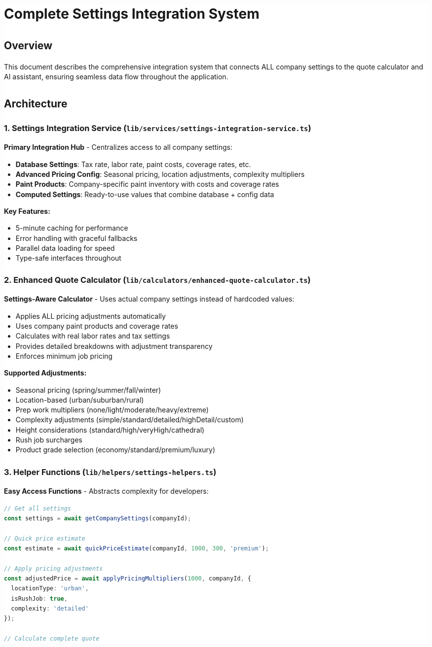 # Complete Settings Integration System

## Overview

This document describes the comprehensive integration system that connects ALL company settings to the quote calculator and AI assistant, ensuring seamless data flow throughout the application.

## Architecture

### 1. Settings Integration Service (`lib/services/settings-integration-service.ts`)

**Primary Integration Hub** - Centralizes access to all company settings:

- **Database Settings**: Tax rate, labor rate, paint costs, coverage rates, etc.
- **Advanced Pricing Config**: Seasonal pricing, location adjustments, complexity multipliers
- **Paint Products**: Company-specific paint inventory with costs and coverage rates
- **Computed Settings**: Ready-to-use values that combine database + config data

**Key Features:**
- 5-minute caching for performance
- Error handling with graceful fallbacks
- Parallel data loading for speed
- Type-safe interfaces throughout

### 2. Enhanced Quote Calculator (`lib/calculators/enhanced-quote-calculator.ts`)

**Settings-Aware Calculator** - Uses actual company settings instead of hardcoded values:

- Applies ALL pricing adjustments automatically
- Uses company paint products and coverage rates
- Calculates with real labor rates and tax settings
- Provides detailed breakdowns with adjustment transparency
- Enforces minimum job pricing

**Supported Adjustments:**
- Seasonal pricing (spring/summer/fall/winter)
- Location-based (urban/suburban/rural)
- Prep work multipliers (none/light/moderate/heavy/extreme)
- Complexity adjustments (simple/standard/detailed/highDetail/custom)
- Height considerations (standard/high/veryHigh/cathedral)
- Rush job surcharges
- Product grade selection (economy/standard/premium/luxury)

### 3. Helper Functions (`lib/helpers/settings-helpers.ts`)

**Easy Access Functions** - Abstracts complexity for developers:

```typescript
// Get all settings
const settings = await getCompanySettings(companyId);

// Quick price estimate
const estimate = await quickPriceEstimate(companyId, 1000, 300, 'premium');

// Apply pricing adjustments
const adjustedPrice = await applyPricingMultipliers(1000, companyId, {
  locationType: 'urban',
  isRushJob: true,
  complexity: 'detailed'
});

// Calculate complete quote
```